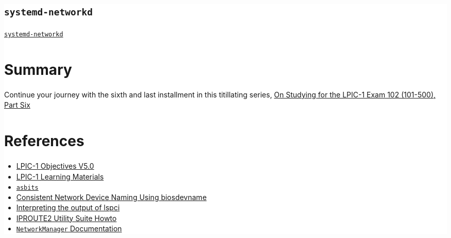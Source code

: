 ## `systemd-networkd`

[`systemd-networkd`]

# Summary

Continue your journey with the sixth and last installment in this titillating series, [On Studying for the LPIC-1 Exam 102 (101-500), Part Six](/2023/02/06/on-studying-for-the-lpic-1-exam-102-102-500-part-six/)

# References

- [LPIC-1 Objectives V5.0](https://wiki.lpi.org/wiki/LPIC-1_Objectives_V5.0#Objectives:_Exam_102)
- [LPIC-1 Learning Materials](https://learning.lpi.org/en/learning-materials/102-500/)
- [`asbits`](https://github.com/btoll/tools/tree/master/c/asbits)
- [Consistent Network Device Naming Using biosdevname](https://access.redhat.com/documentation/en-us/red_hat_enterprise_linux/7/html/networking_guide/sec-consistent_network_device_naming_using_biosdevname)
- [Interpreting the output of lspci](https://diego.assencio.com/?index=649b7a71b35fc7ad41e03b6d0e825f07)
- [IPROUTE2 Utility Suite Howto](http://www.policyrouting.org/iproute2.doc.html)
- [`NetworkManager` Documentation](https://networkmanager.dev/docs/)

[LPIC-1]: https://www.lpi.org/our-certifications/lpic-1-overview
[Topic 109: Networking Fundamentals]: https://learning.lpi.org/en/learning-materials/102-500/109/
[LPIC-1 Exam 102]: https://www.lpi.org/our-certifications/exam-102-objectives
[classes]: /2021/04/18/on-classful-networks/
[netmask]: https://nl.wikipedia.org/wiki/Netmask
[`CIDR`]: https://en.wikipedia.org/wiki/Classless_Inter-Domain_Routing
[classless]: /2021/04/24/on-classless-networks/
[`IPv4` address exhaustion]: https://en.wikipedia.org/wiki/IPv4_address_exhaustion
[routing tables]: https://en.wikipedia.org/wiki/Routing_table
[an amazing tool]: https://github.com/btoll/cidr
[bitwise operations]: https://en.wikipedia.org/wiki/Bitwise_operation
[`/etc/services`]: https://man7.org/linux/man-pages/man5/services.5.html
[`iproute2`]: https://wiki.linuxfoundation.org/networking/iproute2
[`nmcli`]: https://linux.die.net/man/1/nmcli
[`NetworkManager`]: https://networkmanager.dev/
[predictable network interface naming scheme]: https://www.freedesktop.org/wiki/Software/systemd/PredictableNetworkInterfaceNames/
[`systemd`]: https://man7.org/linux/man-pages/man1/init.1.html
[five different schemes]: https://access.redhat.com/documentation/en-us/red_hat_enterprise_linux/7/html/networking_guide/ch-consistent_network_device_naming
[`biosdevname`]: https://linux.die.net/man/1/biosdevname
[BDF notation]: https://wiki.xenproject.org/wiki/Bus:Device.Function_(BDF)_Notation
[`PCI` configuration space]: https://en.wikipedia.org/wiki/PCI_configuration_space
[little endian]: https://en.wikipedia.org/wiki/Endianness
[`net-tools`]: https://wiki.linuxfoundation.org/networking/net-tools
[`ifup`]: https://manpages.debian.org/bullseye/ifupdown/ifup.8.en.html
[`ifdown`]: https://manpages.debian.org/bullseye/ifupdown/ifup.8.en.html
[`/etc/network/interfaces`]: https://manpages.debian.org/bullseye/ifupdown/interfaces.5.en.html
[`/etc/hostname`]: https://man7.org/linux/man-pages/man5/hostname.5.html
[`hostnamectl`]: https://man7.org/linux/man-pages/man1/hostnamectl.1.html
[`/etc/machine-id`]: https://man7.org/linux/man-pages/man5/machine-id.5.html
[`dbus`]: https://en.wikipedia.org/wiki/D-Bus
[diaper time]: https://itsalwayssunny.fandom.com/wiki/Public_Access_TV
[`/etc/nsswitch.conf`]: https://man7.org/linux/man-pages/man5/nsswitch.conf.5.html
[a previous lesson]: /2023/01/26/on-studying-for-the-lpic-1-exam-102-102-500-part-three/#getent-and-nsswitchconf
[quote the man page]: https://man7.org/linux/man-pages/man5/nsswitch.conf.5.html#DESCRIPTION
[`FILES` section of the man page]: https://man7.org/linux/man-pages/man5/nsswitch.conf.5.html#FILES
[`getent`]: https://man7.org/linux/man-pages/man1/getent.1.html
[`/etc/resolv.conf`]: https://www.man7.org/linux/man-pages/man5/resolver.5.html
[domain names]: https://en.wikipedia.org/wiki/Domain_name
[`NetworkManager`]: https://en.wikipedia.org/wiki/NetworkManager
[`udev`]: https://en.wikipedia.org/wiki/Udev
[`nmcli`]: https://networkmanager.dev/docs/api/latest/nmcli.html
[`nmtui`]: https://networkmanager.dev/docs/api/latest/nmtui.html
[`TUI`]: https://en.wikipedia.org/wiki/Text-based_user_interface
[`curses`]: https://en.wikipedia.org/wiki/Curses_(programming_library)
[`systemd-networkd`]: https://man7.org/linux/man-pages/man8/systemd-networkd.service.8.html

